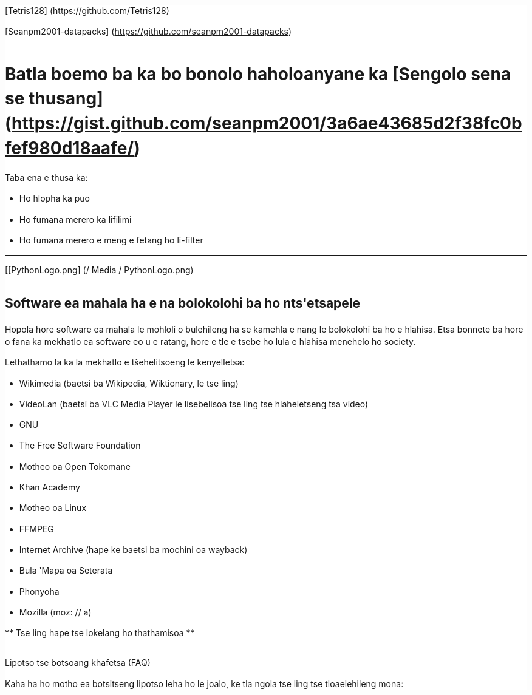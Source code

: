 [Tetris128] (https://github.com/Tetris128)

[Seanpm2001-datapacks] (https://github.com/seanpm2001-datapacks)

# Batla boemo ba ka bo bonolo haholoanyane ka [Sengolo sena se thusang] (https://gist.github.com/seanpm2001/3a6ae43685d2f38fc0bfef980d18aafe/)

Taba ena e thusa ka:

* Ho hlopha ka puo

* Ho fumana merero ka lifilimi

* Ho fumana merero e meng e fetang ho li-filter

***

[[PythonLogo.png] (/ Media / PythonLogo.png)

## Software ea mahala ha e na bolokolohi ba ho nts'etsapele

Hopola hore software ea mahala le mohloli o bulehileng ha se kamehla e nang le bolokolohi ba ho e hlahisa. Etsa bonnete ba hore o fana ka mekhatlo ea software eo u e ratang, hore e tle e tsebe ho lula e hlahisa menehelo ho society.

Lethathamo la ka la mekhatlo e tšehelitsoeng le kenyelletsa:

* Wikimedia (baetsi ba Wikipedia, Wiktionary, le tse ling)

* VideoLan (baetsi ba VLC Media Player le lisebelisoa tse ling tse hlaheletseng tsa video)

* GNU

* The Free Software Foundation

* Motheo oa Open Tokomane

* Khan Academy

* Motheo oa Linux

* FFMPEG

* Internet Archive (hape ke baetsi ba mochini oa wayback)

* Bula 'Mapa oa Seterata

* Phonyoha

* Mozilla (moz: // a)

** Tse ling hape tse lokelang ho thathamisoa **

***

Lipotso tse botsoang khafetsa (FAQ)

Kaha ha ho motho ea botsitseng lipotso leha ho le joalo, ke tla ngola tse ling tse tloaelehileng mona:
